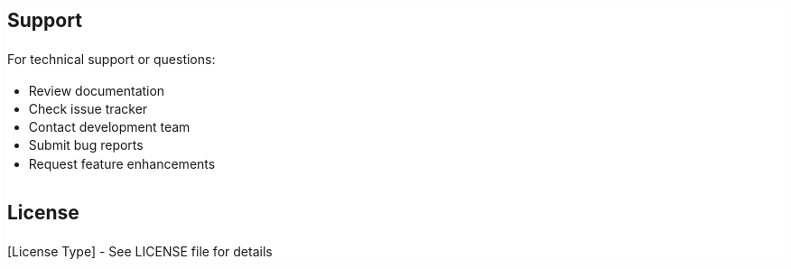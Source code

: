 ## Support

For technical support or questions:
- Review documentation
- Check issue tracker
- Contact development team
- Submit bug reports
- Request feature enhancements

## License

[License Type] - See LICENSE file for details